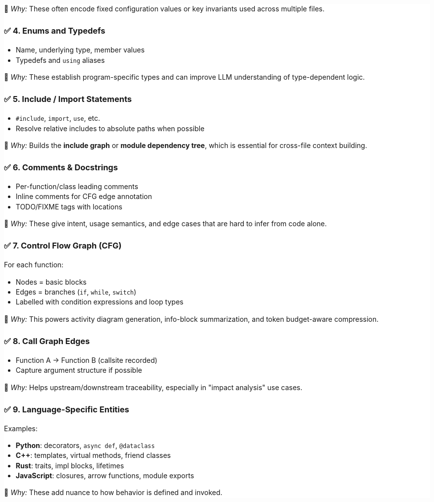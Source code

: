 🔧 *Why:* These often encode fixed configuration values or key invariants used across multiple files.

### ✅ **4. Enums and Typedefs**

* Name, underlying type, member values
* Typedefs and `using` aliases

🔧 *Why:* These establish program-specific types and can improve LLM understanding of type-dependent logic.

### ✅ **5. Include / Import Statements**

* `#include`, `import`, `use`, etc.
* Resolve relative includes to absolute paths when possible

🔧 *Why:* Builds the **include graph** or **module dependency tree**, which is essential for cross-file context building.

### ✅ **6. Comments & Docstrings**

* Per-function/class leading comments
* Inline comments for CFG edge annotation
* TODO/FIXME tags with locations

🔧 *Why:* These give intent, usage semantics, and edge cases that are hard to infer from code alone.

### ✅ **7. Control Flow Graph (CFG)**

For each function:

* Nodes = basic blocks
* Edges = branches (`if`, `while`, `switch`)
* Labelled with condition expressions and loop types

🔧 *Why:* This powers activity diagram generation, info-block summarization, and token budget-aware compression.

### ✅ **8. Call Graph Edges**

* Function A → Function B (callsite recorded)
* Capture argument structure if possible

🔧 *Why:* Helps upstream/downstream traceability, especially in "impact analysis" use cases.

### ✅ **9. Language-Specific Entities**

Examples:

* **Python**: decorators, `async def`, `@dataclass`
* **C++**: templates, virtual methods, friend classes
* **Rust**: traits, impl blocks, lifetimes
* **JavaScript**: closures, arrow functions, module exports

🔧 *Why:* These add nuance to how behavior is defined and invoked.
